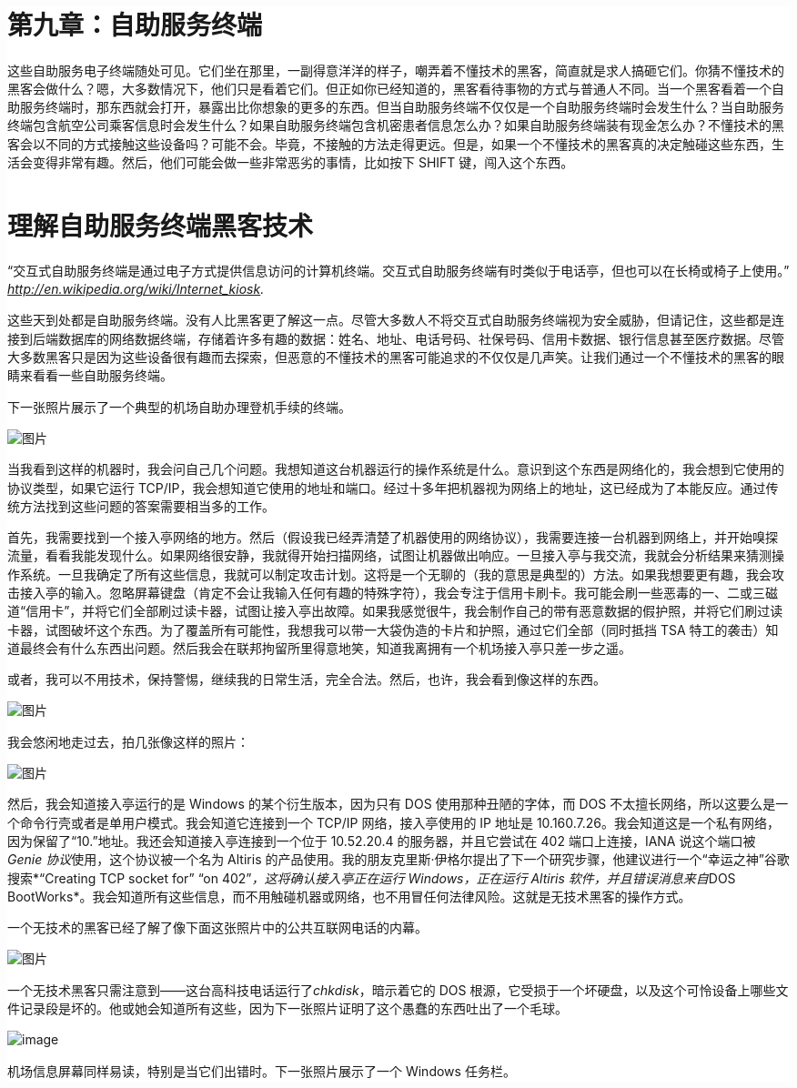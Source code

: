 # 第九章：自助服务终端

这些自助服务电子终端随处可见。它们坐在那里，一副得意洋洋的样子，嘲弄着不懂技术的黑客，简直就是求人搞砸它们。你猜不懂技术的黑客会做什么？嗯，大多数情况下，他们只是看着它们。但正如你已经知道的，黑客看待事物的方式与普通人不同。当一个黑客看着一个自助服务终端时，那东西就会打开，暴露出比你想象的更多的东西。但当自助服务终端不仅仅是一个自助服务终端时会发生什么？当自助服务终端包含航空公司乘客信息时会发生什么？如果自助服务终端包含机密患者信息怎么办？如果自助服务终端装有现金怎么办？不懂技术的黑客会以不同的方式接触这些设备吗？可能不会。毕竟，不接触的方法走得更远。但是，如果一个不懂技术的黑客真的决定触碰这些东西，生活会变得非常有趣。然后，他们可能会做一些非常恶劣的事情，比如按下 SHIFT 键，闯入这个东西。

# 理解自助服务终端黑客技术

“交互式自助服务终端是通过电子方式提供信息访问的计算机终端。交互式自助服务终端有时类似于电话亭，但也可以在长椅或椅子上使用。” *http://en.wikipedia.org/wiki/Internet_kiosk.*

这些天到处都是自助服务终端。没有人比黑客更了解这一点。尽管大多数人不将交互式自助服务终端视为安全威胁，但请记住，这些都是连接到后端数据库的网络数据终端，存储着许多有趣的数据：姓名、地址、电话号码、社保号码、信用卡数据、银行信息甚至医疗数据。尽管大多数黑客只是因为这些设备很有趣而去探索，但恶意的不懂技术的黑客可能追求的不仅仅是几声笑。让我们通过一个不懂技术的黑客的眼睛来看看一些自助服务终端。

下一张照片展示了一个典型的机场自助办理登机手续的终端。

![图片](img/228-1.jpg)

当我看到这样的机器时，我会问自己几个问题。我想知道这台机器运行的操作系统是什么。意识到这个东西是网络化的，我会想到它使用的协议类型，如果它运行 TCP/IP，我会想知道它使用的地址和端口。经过十多年把机器视为网络上的地址，这已经成为了本能反应。通过传统方法找到这些问题的答案需要相当多的工作。

首先，我需要找到一个接入亭网络的地方。然后（假设我已经弄清楚了机器使用的网络协议），我需要连接一台机器到网络上，并开始嗅探流量，看看我能发现什么。如果网络很安静，我就得开始扫描网络，试图让机器做出响应。一旦接入亭与我交流，我就会分析结果来猜测操作系统。一旦我确定了所有这些信息，我就可以制定攻击计划。这将是一个无聊的（我的意思是典型的）方法。如果我想要更有趣，我会攻击接入亭的输入。忽略屏幕键盘（肯定不会让我输入任何有趣的特殊字符），我会专注于信用卡刷卡。我可能会刷一些恶毒的一、二或三磁道“信用卡”，并将它们全部刷过读卡器，试图让接入亭出故障。如果我感觉很牛，我会制作自己的带有恶意数据的假护照，并将它们刷过读卡器，试图破坏这个东西。为了覆盖所有可能性，我想我可以带一大袋伪造的卡片和护照，通过它们全部（同时抵挡 TSA 特工的袭击）知道最终会有什么东西出问题。然后我会在联邦拘留所里得意地笑，知道我离拥有一个机场接入亭只差一步之遥。

或者，我可以不用技术，保持警惕，继续我的日常生活，完全合法。然后，也许，我会看到像这样的东西。

![图片](img/229-1.jpg)

我会悠闲地走过去，拍几张像这样的照片：

![图片](img/230-1.jpg)

然后，我会知道接入亭运行的是 Windows 的某个衍生版本，因为只有 DOS 使用那种丑陋的字体，而 DOS 不太擅长网络，所以这要么是一个命令行壳或者是单用户模式。我会知道它连接到一个 TCP/IP 网络，接入亭使用的 IP 地址是 10.160.7.26。我会知道这是一个私有网络，因为保留了“10.”地址。我还会知道接入亭连接到一个位于 10.52.20.4 的服务器，并且它尝试在 402 端口上连接，IANA 说这个端口被*Genie 协议*使用，这个协议被一个名为 Altiris 的产品使用。我的朋友克里斯·伊格尔提出了下一个研究步骤，他建议进行一个“幸运之神”谷歌搜索*“Creating TCP socket for” “on 402”*，这将确认接入亭正在运行 Windows，正在运行 Altiris 软件，并且错误消息来自*DOS BootWorks*。我会知道所有这些信息，而不用触碰机器或网络，也不用冒任何法律风险。这就是无技术黑客的操作方式。

一个无技术的黑客已经了解了像下面这张照片中的公共互联网电话的内幕。

![图片](img/231-1.jpg)

一个无技术黑客只需注意到——这台高科技电话运行了*chkdisk*，暗示着它的 DOS 根源，它受损于一个坏硬盘，以及这个可怜设备上哪些文件记录段是坏的。他或她会知道所有这些，因为下一张照片证明了这个愚蠢的东西吐出了一个毛球。

![image](img/231-2.jpg)

机场信息屏幕同样易读，特别是当它们出错时。下一张照片展示了一个 Windows 任务栏。
